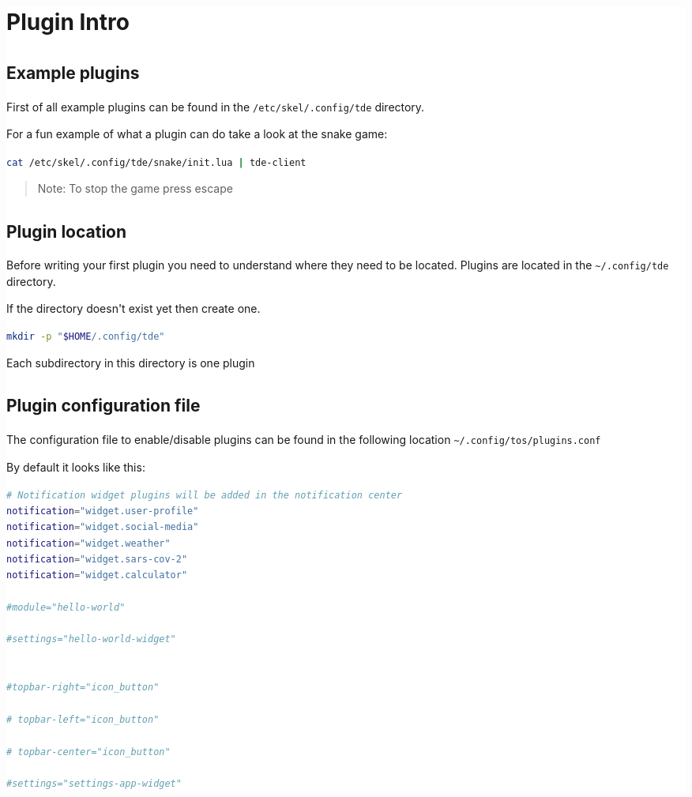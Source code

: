# Plugin Intro

## Example plugins
First of all example plugins can be found in the `/etc/skel/.config/tde` directory.

For a fun example of what a plugin can do take a look at the snake game:

```sh
cat /etc/skel/.config/tde/snake/init.lua | tde-client
```

> Note: To stop the game press escape

## Plugin location

Before writing your first plugin you need to understand where they need to be located.
Plugins are located in the `~/.config/tde` directory.

If the directory doesn't exist yet then create one.

```sh
mkdir -p "$HOME/.config/tde"
```

Each subdirectory in this directory is one plugin

## Plugin configuration file

The configuration file to enable/disable plugins can be found in the following location `~/.config/tos/plugins.conf`

By default it looks like this:
```sh
# Notification widget plugins will be added in the notification center
notification="widget.user-profile"
notification="widget.social-media"
notification="widget.weather"
notification="widget.sars-cov-2"
notification="widget.calculator"

#module="hello-world"

#settings="hello-world-widget"


#topbar-right="icon_button"

# topbar-left="icon_button"

# topbar-center="icon_button"

#settings="settings-app-widget"
```
